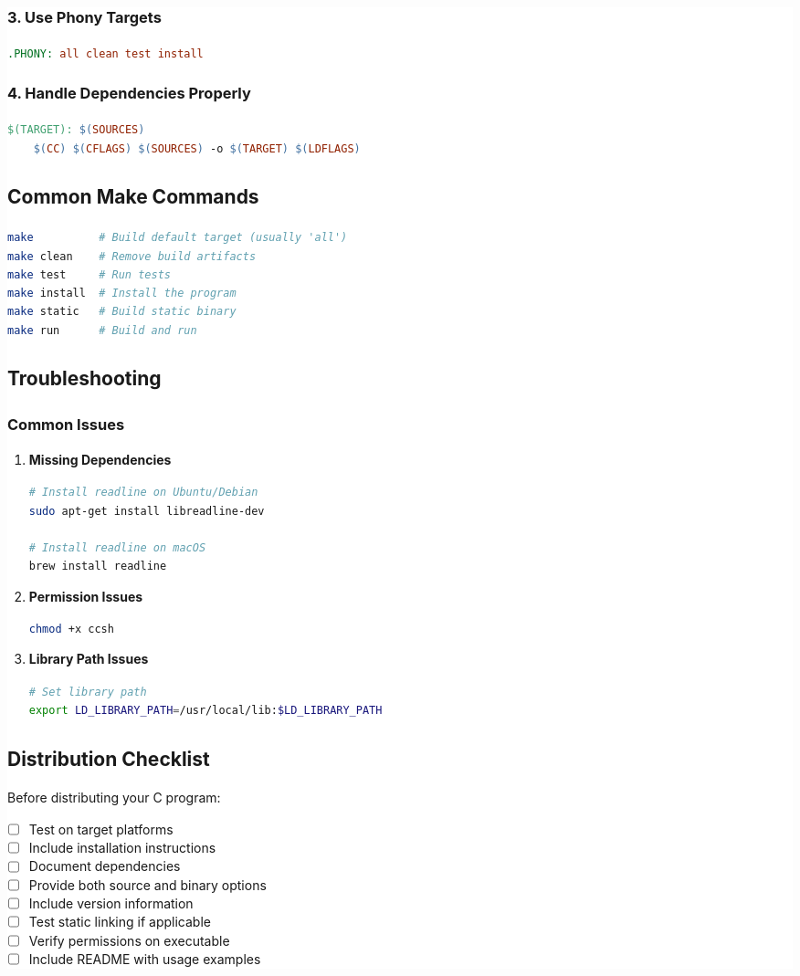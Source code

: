 ### 3. Use Phony Targets
```makefile
.PHONY: all clean test install
```

### 4. Handle Dependencies Properly
```makefile
$(TARGET): $(SOURCES)
	$(CC) $(CFLAGS) $(SOURCES) -o $(TARGET) $(LDFLAGS)
```

## Common Make Commands

```bash
make          # Build default target (usually 'all')
make clean    # Remove build artifacts
make test     # Run tests
make install  # Install the program
make static   # Build static binary
make run      # Build and run
```

## Troubleshooting

### Common Issues

1. **Missing Dependencies**
   ```bash
   # Install readline on Ubuntu/Debian
   sudo apt-get install libreadline-dev
   
   # Install readline on macOS
   brew install readline
   ```

2. **Permission Issues**
   ```bash
   chmod +x ccsh
   ```

3. **Library Path Issues**
   ```bash
   # Set library path
   export LD_LIBRARY_PATH=/usr/local/lib:$LD_LIBRARY_PATH
   ```

## Distribution Checklist

Before distributing your C program:

- [ ] Test on target platforms
- [ ] Include installation instructions
- [ ] Document dependencies
- [ ] Provide both source and binary options
- [ ] Include version information
- [ ] Test static linking if applicable
- [ ] Verify permissions on executable
- [ ] Include README with usage examples
